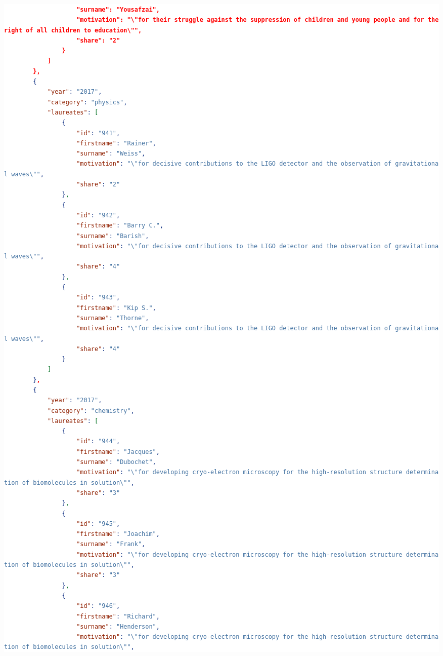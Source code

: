 ```json
                    "surname": "Yousafzai",
                    "motivation": "\"for their struggle against the suppression of children and young people and for the right of all children to education\"",
                    "share": "2"
                }
            ]
        },
        {
            "year": "2017",
            "category": "physics",
            "laureates": [
                {
                    "id": "941",
                    "firstname": "Rainer",
                    "surname": "Weiss",
                    "motivation": "\"for decisive contributions to the LIGO detector and the observation of gravitational waves\"",
                    "share": "2"
                },
                {
                    "id": "942",
                    "firstname": "Barry C.",
                    "surname": "Barish",
                    "motivation": "\"for decisive contributions to the LIGO detector and the observation of gravitational waves\"",
                    "share": "4"
                },
                {
                    "id": "943",
                    "firstname": "Kip S.",
                    "surname": "Thorne",
                    "motivation": "\"for decisive contributions to the LIGO detector and the observation of gravitational waves\"",
                    "share": "4"
                }
            ]
        },
        {
            "year": "2017",
            "category": "chemistry",
            "laureates": [
                {
                    "id": "944",
                    "firstname": "Jacques",
                    "surname": "Dubochet",
                    "motivation": "\"for developing cryo-electron microscopy for the high-resolution structure determination of biomolecules in solution\"",
                    "share": "3"
                },
                {
                    "id": "945",
                    "firstname": "Joachim",
                    "surname": "Frank",
                    "motivation": "\"for developing cryo-electron microscopy for the high-resolution structure determination of biomolecules in solution\"",
                    "share": "3"
                },
                {
                    "id": "946",
                    "firstname": "Richard",
                    "surname": "Henderson",
                    "motivation": "\"for developing cryo-electron microscopy for the high-resolution structure determination of biomolecules in solution\"",
```